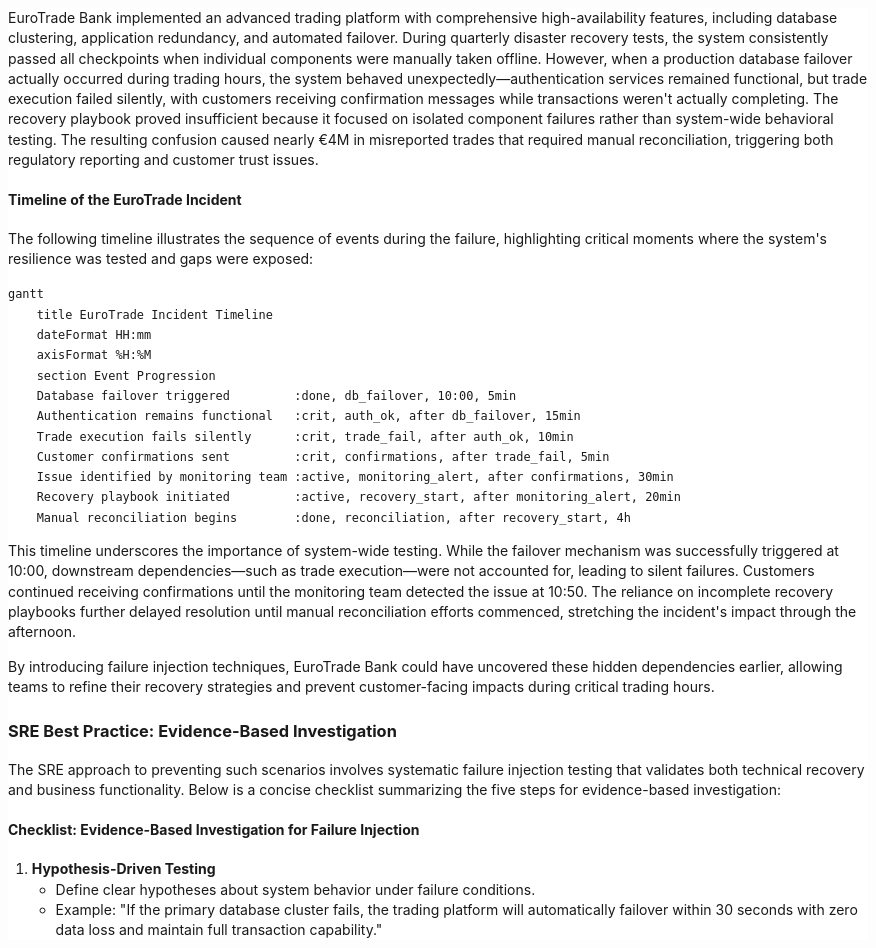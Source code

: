 EuroTrade Bank implemented an advanced trading platform with comprehensive high-availability features, including database clustering, application redundancy, and automated failover. During quarterly disaster recovery tests, the system consistently passed all checkpoints when individual components were manually taken offline. However, when a production database failover actually occurred during trading hours, the system behaved unexpectedly—authentication services remained functional, but trade execution failed silently, with customers receiving confirmation messages while transactions weren't actually completing. The recovery playbook proved insufficient because it focused on isolated component failures rather than system-wide behavioral testing. The resulting confusion caused nearly €4M in misreported trades that required manual reconciliation, triggering both regulatory reporting and customer trust issues.

#### Timeline of the EuroTrade Incident

The following timeline illustrates the sequence of events during the failure, highlighting critical moments where the system's resilience was tested and gaps were exposed:

```mermaid
gantt
    title EuroTrade Incident Timeline
    dateFormat HH:mm
    axisFormat %H:%M
    section Event Progression
    Database failover triggered         :done, db_failover, 10:00, 5min
    Authentication remains functional   :crit, auth_ok, after db_failover, 15min
    Trade execution fails silently      :crit, trade_fail, after auth_ok, 10min
    Customer confirmations sent         :crit, confirmations, after trade_fail, 5min
    Issue identified by monitoring team :active, monitoring_alert, after confirmations, 30min
    Recovery playbook initiated         :active, recovery_start, after monitoring_alert, 20min
    Manual reconciliation begins        :done, reconciliation, after recovery_start, 4h
```

This timeline underscores the importance of system-wide testing. While the failover mechanism was successfully triggered at 10:00, downstream dependencies—such as trade execution—were not accounted for, leading to silent failures. Customers continued receiving confirmations until the monitoring team detected the issue at 10:50. The reliance on incomplete recovery playbooks further delayed resolution until manual reconciliation efforts commenced, stretching the incident's impact through the afternoon.

By introducing failure injection techniques, EuroTrade Bank could have uncovered these hidden dependencies earlier, allowing teams to refine their recovery strategies and prevent customer-facing impacts during critical trading hours.
### SRE Best Practice: Evidence-Based Investigation

The SRE approach to preventing such scenarios involves systematic failure injection testing that validates both technical recovery and business functionality. Below is a concise checklist summarizing the five steps for evidence-based investigation:

#### Checklist: Evidence-Based Investigation for Failure Injection
1. **Hypothesis-Driven Testing**
   - Define clear hypotheses about system behavior under failure conditions.
   - Example: "If the primary database cluster fails, the trading platform will automatically failover within 30 seconds with zero data loss and maintain full transaction capability."
